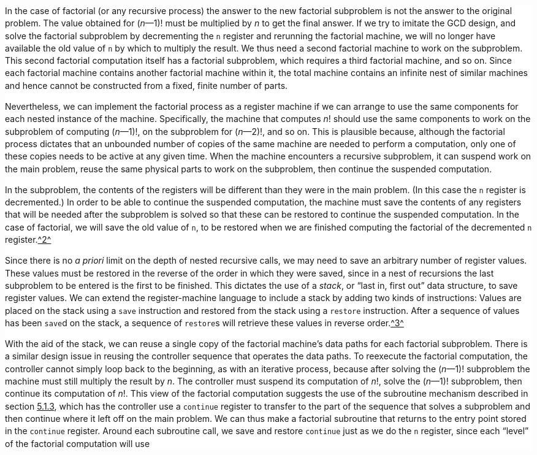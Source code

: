 In the case of factorial (or any recursive process) the answer to the
new factorial subproblem is not the answer to the original problem. The
value obtained for (*n*—1)! must be multiplied by *n* to get the final
answer. If we try to imitate the GCD design, and solve the factorial
subproblem by decrementing the `n` register and rerunning the factorial
machine, we will no longer have available the old value of `n` by which
to multiply the result. We thus need a second factorial machine to work
on the subproblem. This second factorial computation itself has a
factorial subproblem, which requires a third factorial machine, and so
on. Since each factorial machine contains another factorial machine
within it, the total machine contains an infinite nest of similar
machines and hence cannot be constructed from a fixed, finite number of
parts.

Nevertheless, we can implement the factorial process as a register
machine if we can arrange to use the same components for each nested
instance of the machine. Specifically, the machine that computes *n*!
should use the same components to work on the subproblem of computing
(*n*—1)!, on the subproblem for (*n*—2)!, and so on. This is plausible
because, although the factorial process dictates that an unbounded
number of copies of the same machine are needed to perform a
computation, only one of these copies needs to be active at any given
time. When the machine encounters a recursive subproblem, it can suspend
work on the main problem, reuse the same physical parts to work on the
subproblem, then continue the suspended computation.

In the subproblem, the contents of the registers will be different than
they were in the main problem. (In this case the `n` register is
decremented.) In order to be able to continue the suspended computation,
the machine must save the contents of any registers that will be needed
after the subproblem is solved so that these can be restored to continue
the suspended computation. In the case of factorial, we will save the
old value of `n`, to be restored when we are finished computing the
factorial of the decremented `n` register.<span
id="call_footnote_Temp_717">[^2^](#footnote_Temp_717)</span>

Since there is no *a priori* limit on the depth of nested recursive
calls, we may need to save an arbitrary number of register values. These
values must be restored in the reverse of the order in which they were
saved, since in a nest of recursions the last subproblem to be entered
is the first to be finished. This dictates the use of a *stack*, or
“last in, first out” data structure, to save register values. We can
extend the register-machine language to include a stack by adding two
kinds of instructions: Values are placed on the stack using a `save`
instruction and restored from the stack using a `restore` instruction.
After a sequence of values has been `save`d on the stack, a sequence of
`restore`s will retrieve these values in reverse order.<span
id="call_footnote_Temp_718">[^3^](#footnote_Temp_718)</span>

With the aid of the stack, we can reuse a single copy of the factorial
machine’s data paths for each factorial subproblem. There is a similar
design issue in reusing the controller sequence that operates the data
paths. To reexecute the factorial computation, the controller cannot
simply loop back to the beginning, as with an iterative process, because
after solving the (*n*—1)! subproblem the machine must still multiply
the result by *n*. The controller must suspend its computation of *n*!,
solve the (*n*—1)! subproblem, then continue its computation of *n*!.
This view of the factorial computation suggests the use of the
subroutine mechanism described in section [5.1.3](#%_sec_5.1.3), which
has the controller use a `continue` register to transfer to the part of
the sequence that solves a subproblem and then continue where it left
off on the main problem. We can thus make a factorial subroutine that
returns to the entry point stored in the `continue` register. Around
each subroutine call, we save and restore `continue` just as we do the
`n` register, since each “level” of the factorial computation will use